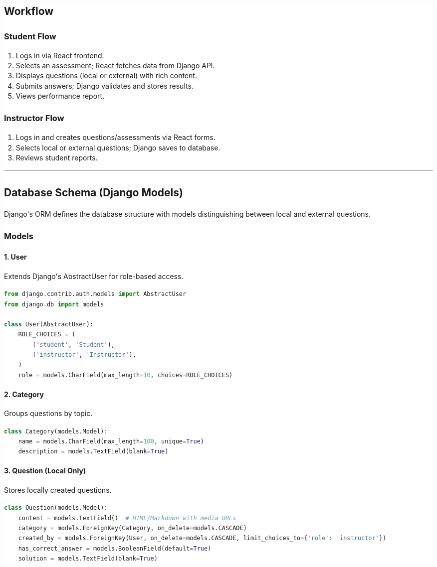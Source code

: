 ## Workflow
### Student Flow
1. Logs in via React frontend.
2. Selects an assessment; React fetches data from Django API.
3. Displays questions (local or external) with rich content.
4. Submits answers; Django validates and stores results.
5. Views performance report.

### Instructor Flow
1. Logs in and creates questions/assessments via React forms.
2. Selects local or external questions; Django saves to database.
3. Reviews student reports.

---

## Database Schema (Django Models)
Django's ORM defines the database structure with models distinguishing between local and external questions.

### Models
#### 1. User
Extends Django's AbstractUser for role-based access.
```python
from django.contrib.auth.models import AbstractUser
from django.db import models

class User(AbstractUser):
    ROLE_CHOICES = (
        ('student', 'Student'),
        ('instructor', 'Instructor'),
    )
    role = models.CharField(max_length=10, choices=ROLE_CHOICES)
```

#### 2. Category
Groups questions by topic.
```python
class Category(models.Model):
    name = models.CharField(max_length=100, unique=True)
    description = models.TextField(blank=True)
```

#### 3. Question (Local Only)
Stores locally created questions.
```python
class Question(models.Model):
    content = models.TextField()  # HTML/Markdown with media URLs
    category = models.ForeignKey(Category, on_delete=models.CASCADE)
    created_by = models.ForeignKey(User, on_delete=models.CASCADE, limit_choices_to={'role': 'instructor'})
    has_correct_answer = models.BooleanField(default=True)
    solution = models.TextField(blank=True)
```
